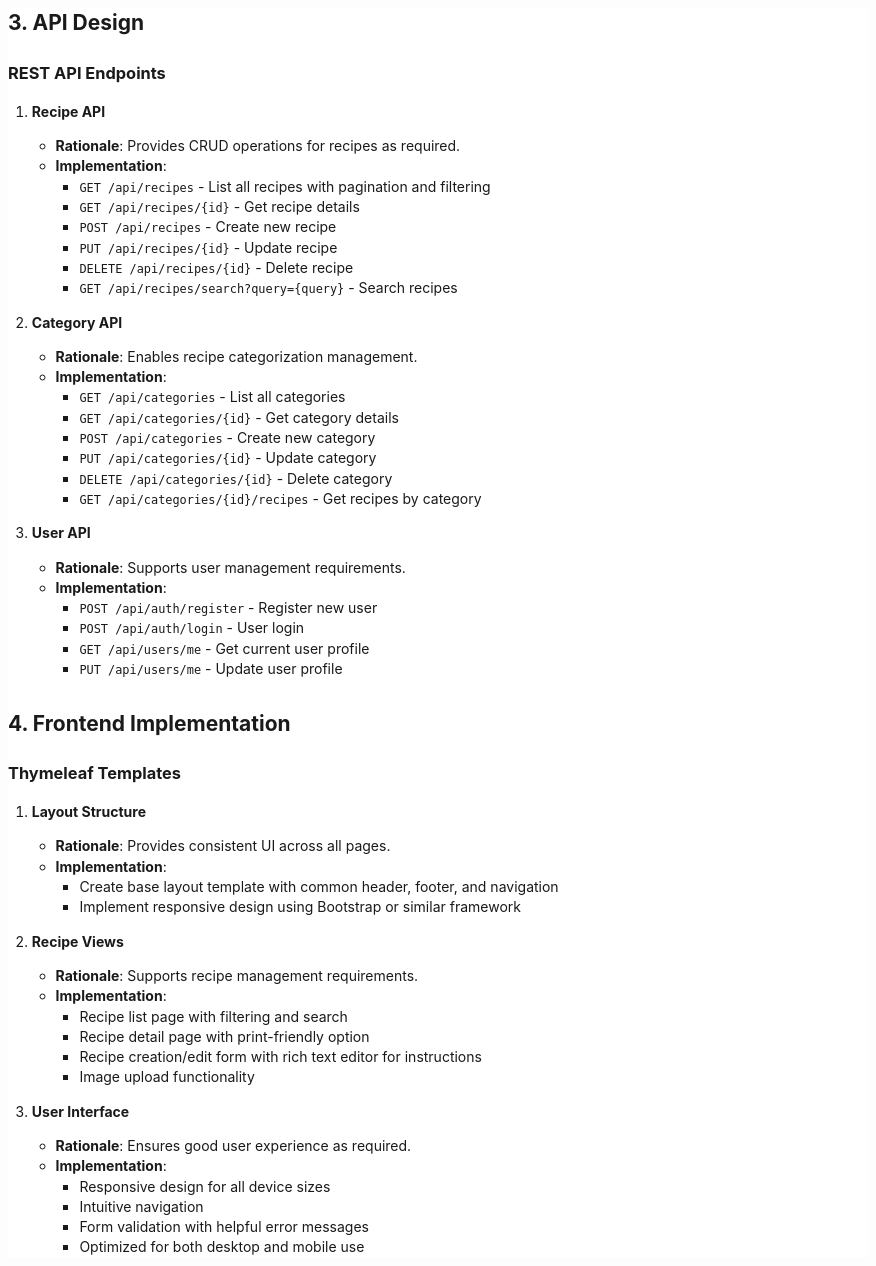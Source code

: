 ## 3. API Design

### REST API Endpoints
1. **Recipe API**
   - **Rationale**: Provides CRUD operations for recipes as required.
   - **Implementation**:
     - `GET /api/recipes` - List all recipes with pagination and filtering
     - `GET /api/recipes/{id}` - Get recipe details
     - `POST /api/recipes` - Create new recipe
     - `PUT /api/recipes/{id}` - Update recipe
     - `DELETE /api/recipes/{id}` - Delete recipe
     - `GET /api/recipes/search?query={query}` - Search recipes

2. **Category API**
   - **Rationale**: Enables recipe categorization management.
   - **Implementation**:
     - `GET /api/categories` - List all categories
     - `GET /api/categories/{id}` - Get category details
     - `POST /api/categories` - Create new category
     - `PUT /api/categories/{id}` - Update category
     - `DELETE /api/categories/{id}` - Delete category
     - `GET /api/categories/{id}/recipes` - Get recipes by category

3. **User API**
   - **Rationale**: Supports user management requirements.
   - **Implementation**:
     - `POST /api/auth/register` - Register new user
     - `POST /api/auth/login` - User login
     - `GET /api/users/me` - Get current user profile
     - `PUT /api/users/me` - Update user profile

## 4. Frontend Implementation

### Thymeleaf Templates
1. **Layout Structure**
   - **Rationale**: Provides consistent UI across all pages.
   - **Implementation**:
     - Create base layout template with common header, footer, and navigation
     - Implement responsive design using Bootstrap or similar framework

2. **Recipe Views**
   - **Rationale**: Supports recipe management requirements.
   - **Implementation**:
     - Recipe list page with filtering and search
     - Recipe detail page with print-friendly option
     - Recipe creation/edit form with rich text editor for instructions
     - Image upload functionality

3. **User Interface**
   - **Rationale**: Ensures good user experience as required.
   - **Implementation**:
     - Responsive design for all device sizes
     - Intuitive navigation
     - Form validation with helpful error messages
     - Optimized for both desktop and mobile use
